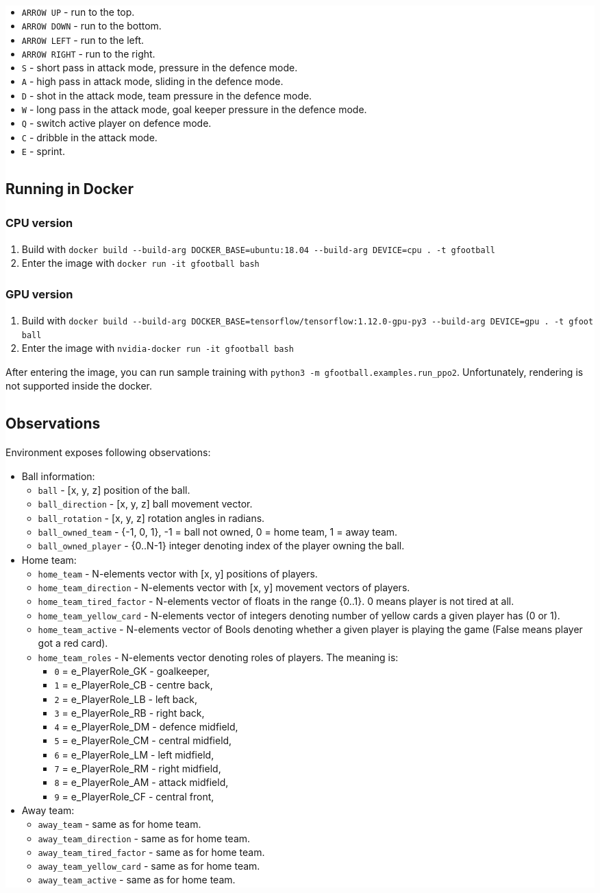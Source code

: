 - `ARROW UP` - run to the top.
- `ARROW DOWN` - run to the bottom.
- `ARROW LEFT` - run to the left.
- `ARROW RIGHT` - run to the right.
- `S` - short pass in attack mode, pressure in the defence mode.
- `A` - high pass in attack mode, sliding in the defence mode.
- `D` - shot in the attack mode, team pressure in the defence mode.
- `W` - long pass in the attack mode, goal keeper pressure in the defence mode.
- `Q` - switch active player on defence mode.
- `C` - dribble in the attack mode.
- `E` - sprint.

## Running in Docker
### CPU version
1. Build with `docker build --build-arg DOCKER_BASE=ubuntu:18.04 --build-arg DEVICE=cpu . -t gfootball`
1. Enter the image with `docker run -it gfootball bash`

### GPU version
1. Build with `docker build --build-arg DOCKER_BASE=tensorflow/tensorflow:1.12.0-gpu-py3 --build-arg DEVICE=gpu . -t gfootball`
1. Enter the image with `nvidia-docker run -it gfootball bash`

After entering the image, you can run sample training with `python3 -m gfootball.examples.run_ppo2`.
Unfortunately, rendering is not supported inside the docker.

## Observations
Environment exposes following observations:

- Ball information:
    - `ball` - [x, y, z] position of the ball.
    - `ball_direction` - [x, y, z] ball movement vector.
    - `ball_rotation` - [x, y, z] rotation angles in radians.
    - `ball_owned_team` - {-1, 0, 1}, -1 = ball not owned, 0 = home team, 1 = away team.
    - `ball_owned_player` - {0..N-1} integer denoting index of the player owning the ball.
- Home team:
    - `home_team` - N-elements vector with [x, y] positions of players.
    - `home_team_direction` - N-elements vector with [x, y] movement vectors of players.
    - `home_team_tired_factor` - N-elements vector of floats in the range {0..1}. 0 means player is not tired at all.
    - `home_team_yellow_card` - N-elements vector of integers denoting number of yellow cards a given player has (0 or 1).
    - `home_team_active` - N-elements vector of Bools denoting whether a given player is playing the game (False means player got a red card).
    - `home_team_roles` - N-elements vector denoting roles of players. The meaning is:
        - `0` = e_PlayerRole_GK - goalkeeper,
        - `1` = e_PlayerRole_CB - centre back,
        - `2` = e_PlayerRole_LB - left back,
        - `3` = e_PlayerRole_RB - right back,
        - `4` = e_PlayerRole_DM - defence midfield,
        - `5` = e_PlayerRole_CM - central midfield,
        - `6` = e_PlayerRole_LM - left midfield,
        - `7` = e_PlayerRole_RM - right midfield,
        - `8` = e_PlayerRole_AM - attack midfield,
        - `9` = e_PlayerRole_CF - central front,
- Away team:
    - `away_team` - same as for home team.
    - `away_team_direction` - same as for home team.
    - `away_team_tired_factor` - same as for home team.
    - `away_team_yellow_card` - same as for home team.
    - `away_team_active` - same as for home team.